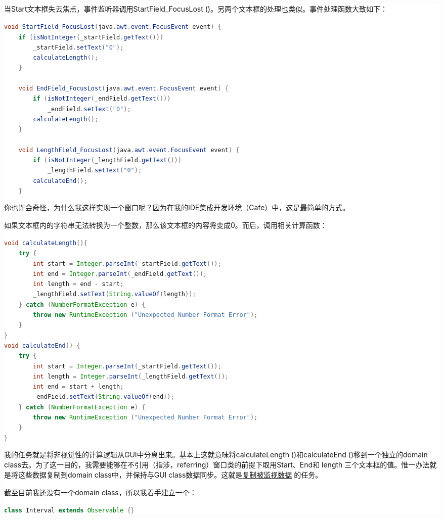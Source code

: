 
当Start文本框失去焦点，事件监听器调用StartField_FocusLost ()。另两个文本框的处理也类似。事件处理函数大致如下：
```java
void StartField_FocusLost(java.awt.event.FocusEvent event) {
    if (isNotInteger(_startField.getText()))
        _startField.setText("0");
        calculateLength();
    }

    void EndField_FocusLost(java.awt.event.FocusEvent event) {
        if (isNotInteger(_endField.getText()))
            _endField.setText("0");
        calculateLength();
    }

    void LengthField_FocusLost(java.awt.event.FocusEvent event) {
        if (isNotInteger(_lengthField.getText()))
            _lengthField.setText("0");
        calculateEnd();
    }
```


你也许会奇怪，为什么我这样实现一个窗口呢？因为在我的IDE集成开发环境（Cafe）中，这是最简单的方式。

如果文本框内的字符串无法转换为一个整数，那么该文本框的内容将变成0。而后，调用相关计算函数：
```java
void calculateLength(){
    try {
        int start = Integer.parseInt(_startField.getText());
        int end = Integer.parseInt(_endField.getText());
        int length = end - start;
        _lengthField.setText(String.valueOf(length));
    } catch (NumberFormatException e) {
        throw new RuntimeException ("Unexpected Number Format Error");
    }
}
void calculateEnd() {
    try {
        int start = Integer.parseInt(_startField.getText());
        int length = Integer.parseInt(_lengthField.getText());
        int end = start + length;
        _endField.setText(String.valueOf(end));
    } catch (NumberFormatException e) {
        throw new RuntimeException ("Unexpected Number Format Error");
    }
}
```


我的任务就是将非视觉性的计算逻辑从GUI中分离出来。基本上这就意味将calculateLength ()和calculateEnd ()移到一个独立的domain class去。为了这一目的，我需要能够在不引用（指涉，referring）窗口类的前提下取用Start、End和 length 三个文本框的值。惟一办法就是将这些数据复制到domain class中，并保持与GUI class数据同步。这就是[复制被监视数据](organizing-data.md#_5) 的任务。

截至目前我还没有一个domain class，所以我着手建立一个：
```java
class Interval extends Observable {}
```
